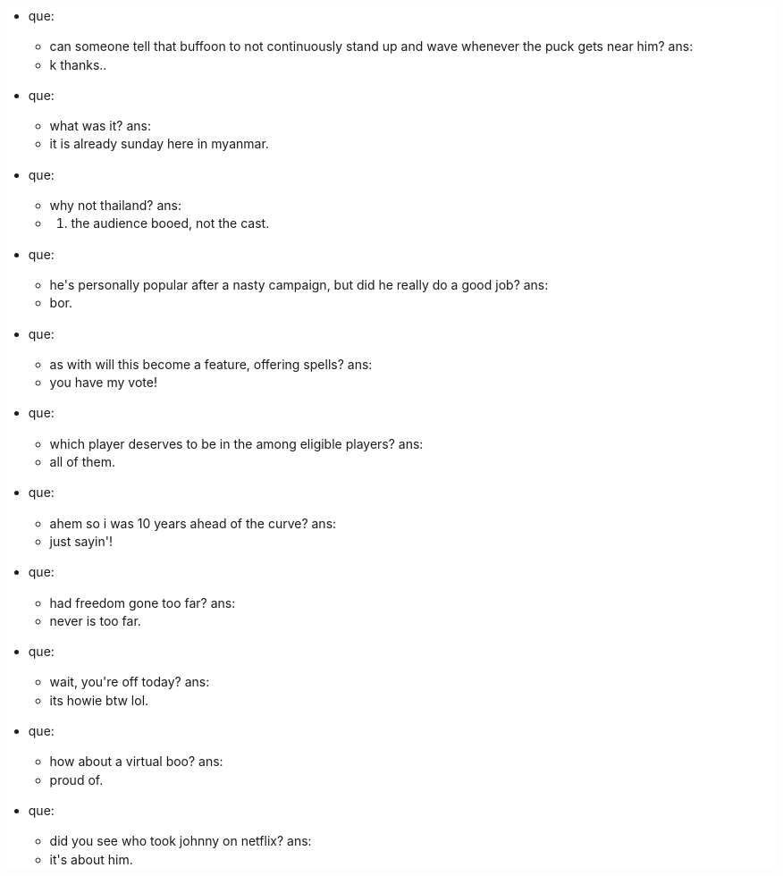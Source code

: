- que:
  - can someone tell that buffoon to not continuously stand up and wave whenever the puck gets near him?
  ans:
  - k thanks..

- que:
  - what was it?
  ans:
  - it is already sunday here in myanmar.

- que:
  - why not thailand?
  ans:
  - 1) the audience booed, not the cast.

- que:
  - he's personally popular after a nasty campaign, but did he really do a good job?
  ans:
  - bor.

- que:
  - as with will this become a feature, offering spells?
  ans:
  - you have my vote!

- que:
  - which player deserves to be in the among eligible players?
  ans:
  - all of them.

- que:
  - ahem so i was 10 years ahead of the curve?
  ans:
  - just sayin'!

- que:
  - had freedom gone too far?
  ans:
  - never is too far.

- que:
  - wait, you're off today?
  ans:
  - its howie btw lol.

- que:
  - how about a virtual boo?
  ans:
  - proud of.

- que:
  - did you see who took johnny on netflix?
  ans:
  - it's about him.
